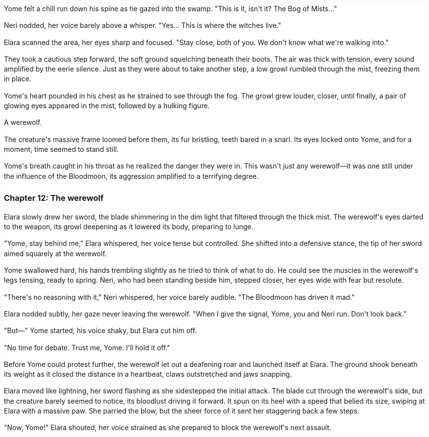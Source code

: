 Yome felt a chill run down his spine as he gazed into the swamp. "This is it, isn't it? The Bog of Mists…"

Neri nodded, her voice barely above a whisper. "Yes… This is where the witches live."

Elara scanned the area, her eyes sharp and focused. "Stay close, both of you. We don't know what we're walking into."

They took a cautious step forward, the soft ground squelching beneath their boots. The air was thick with tension, every sound amplified by the eerie silence. Just as they were about to take another step, a low growl rumbled through the mist, freezing them in place.

Yome's heart pounded in his chest as he strained to see through the fog. The growl grew louder, closer, until finally, a pair of glowing eyes appeared in the mist, followed by a hulking figure.

A werewolf.

The creature's massive frame loomed before them, its fur bristling, teeth bared in a snarl. Its eyes locked onto Yome, and for a moment, time seemed to stand still.

Yome's breath caught in his throat as he realized the danger they were in. This wasn't just any werewolf—it was one still under the influence of the Bloodmoon, its aggression amplified to a terrifying degree.

### Chapter 12: The werewolf

Elara slowly drew her sword, the blade shimmering in the dim light that filtered through the thick mist. The werewolf's eyes darted to the weapon, its growl deepening as it lowered its body, preparing to lunge.

"Yome, stay behind me," Elara whispered, her voice tense but controlled. She shifted into a defensive stance, the tip of her sword aimed squarely at the werewolf.

Yome swallowed hard, his hands trembling slightly as he tried to think of what to do. He could see the muscles in the werewolf's legs tensing, ready to spring. Neri, who had been standing beside him, stepped closer, her eyes wide with fear but resolute.

"There's no reasoning with it," Neri whispered, her voice barely audible. "The Bloodmoon has driven it mad."

Elara nodded subtly, her gaze never leaving the werewolf. "When I give the signal, Yome, you and Neri run. Don't look back."

"But—" Yome started, his voice shaky, but Elara cut him off.

"No time for debate. Trust me, Yome. I'll hold it off."

Before Yome could protest further, the werewolf let out a deafening roar and launched itself at Elara. The ground shook beneath its weight as it closed the distance in a heartbeat, claws outstretched and jaws snapping.

Elara moved like lightning, her sword flashing as she sidestepped the initial attack. The blade cut through the werewolf's side, but the creature barely seemed to notice, its bloodlust driving it forward. It spun on its heel with a speed that belied its size, swiping at Elara with a massive paw. She parried the blow, but the sheer force of it sent her staggering back a few steps.

"Now, Yome!" Elara shouted, her voice strained as she prepared to block the werewolf's next assault.
